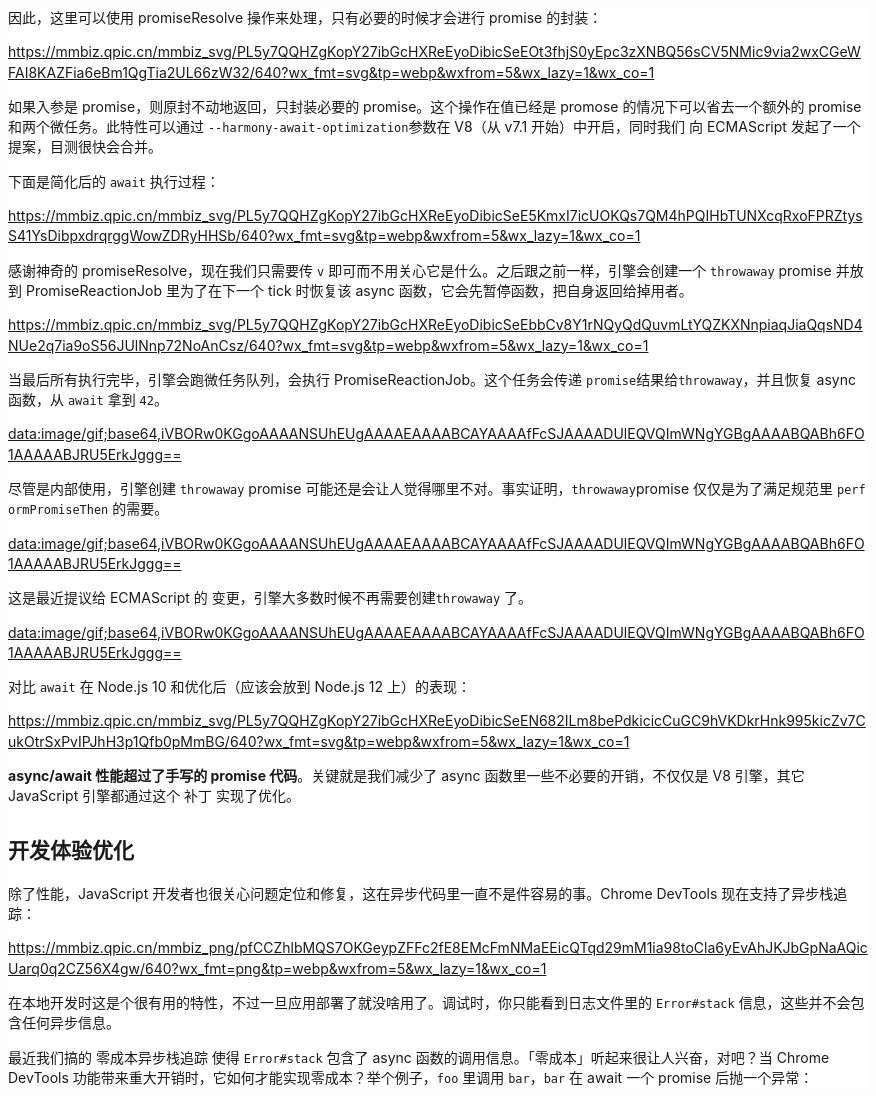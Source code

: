 因此，这里可以使用 promiseResolve 操作来处理，只有必要的时候才会进行 promise 的封装：

https://mmbiz.qpic.cn/mmbiz_svg/PL5y7QQHZgKopY27ibGcHXReEyoDibicSeEOt3fhjS0yEpc3zXNBQ56sCV5NMic9via2wxCGeWFAI8KAZFia6eBm1QgTia2UL66zW32/640?wx_fmt=svg&tp=webp&wxfrom=5&wx_lazy=1&wx_co=1

如果入参是 promise，则原封不动地返回，只封装必要的 promise。这个操作在值已经是 promose 的情况下可以省去一个额外的 promise 和两个微任务。此特性可以通过 `--harmony-await-optimization`参数在 V8（从 v7.1 开始）中开启，同时我们 向 ECMAScript 发起了一个提案，目测很快会合并。

下面是简化后的 `await` 执行过程：

https://mmbiz.qpic.cn/mmbiz_svg/PL5y7QQHZgKopY27ibGcHXReEyoDibicSeE5KmxI7icUOKQs7QM4hPQIHbTUNXcqRxoFPRZtysS41YsDibpxdrqrggWowZDRyHHSb/640?wx_fmt=svg&tp=webp&wxfrom=5&wx_lazy=1&wx_co=1

感谢神奇的 promiseResolve，现在我们只需要传 `v` 即可而不用关心它是什么。之后跟之前一样，引擎会创建一个 `throwaway` promise 并放到 PromiseReactionJob 里为了在下一个 tick 时恢复该 async 函数，它会先暂停函数，把自身返回给掉用者。

https://mmbiz.qpic.cn/mmbiz_svg/PL5y7QQHZgKopY27ibGcHXReEyoDibicSeEbbCv8Y1rNQyQdQuvmLtYQZKXNnpiaqJiaQqsND4NUe2q7ia9oS56JUlNnp72NoAnCsz/640?wx_fmt=svg&tp=webp&wxfrom=5&wx_lazy=1&wx_co=1

当最后所有执行完毕，引擎会跑微任务队列，会执行 PromiseReactionJob。这个任务会传递 `promise`结果给`throwaway`，并且恢复 async 函数，从 `await` 拿到 `42`。

[data:image/gif;base64,iVBORw0KGgoAAAANSUhEUgAAAAEAAAABCAYAAAAfFcSJAAAADUlEQVQImWNgYGBgAAAABQABh6FO1AAAAABJRU5ErkJggg==](data:image/gif;base64,iVBORw0KGgoAAAANSUhEUgAAAAEAAAABCAYAAAAfFcSJAAAADUlEQVQImWNgYGBgAAAABQABh6FO1AAAAABJRU5ErkJggg==)

尽管是内部使用，引擎创建 `throwaway` promise 可能还是会让人觉得哪里不对。事实证明，`throwaway`promise 仅仅是为了满足规范里 `performPromiseThen` 的需要。

[data:image/gif;base64,iVBORw0KGgoAAAANSUhEUgAAAAEAAAABCAYAAAAfFcSJAAAADUlEQVQImWNgYGBgAAAABQABh6FO1AAAAABJRU5ErkJggg==](data:image/gif;base64,iVBORw0KGgoAAAANSUhEUgAAAAEAAAABCAYAAAAfFcSJAAAADUlEQVQImWNgYGBgAAAABQABh6FO1AAAAABJRU5ErkJggg==)

这是最近提议给 ECMAScript 的 变更，引擎大多数时候不再需要创建`throwaway` 了。

[data:image/gif;base64,iVBORw0KGgoAAAANSUhEUgAAAAEAAAABCAYAAAAfFcSJAAAADUlEQVQImWNgYGBgAAAABQABh6FO1AAAAABJRU5ErkJggg==](data:image/gif;base64,iVBORw0KGgoAAAANSUhEUgAAAAEAAAABCAYAAAAfFcSJAAAADUlEQVQImWNgYGBgAAAABQABh6FO1AAAAABJRU5ErkJggg==)

对比 `await` 在 Node.js 10 和优化后（应该会放到 Node.js 12 上）的表现：

https://mmbiz.qpic.cn/mmbiz_svg/PL5y7QQHZgKopY27ibGcHXReEyoDibicSeEN682ILm8bePdkicicCuGC9hVKDkrHnk995kicZv7CukOtrSxPvIPJhH3p1Qfb0pMmBG/640?wx_fmt=svg&tp=webp&wxfrom=5&wx_lazy=1&wx_co=1

**async/await 性能超过了手写的 promise 代码**。关键就是我们减少了 async 函数里一些不必要的开销，不仅仅是 V8 引擎，其它 JavaScript 引擎都通过这个 补丁 实现了优化。

## **开发体验优化**

除了性能，JavaScript 开发者也很关心问题定位和修复，这在异步代码里一直不是件容易的事。Chrome DevTools 现在支持了异步栈追踪：

https://mmbiz.qpic.cn/mmbiz_png/pfCCZhlbMQS7OKGeypZFFc2fE8EMcFmNMaEEicQTqd29mM1ia98toCla6yEvAhJKJbGpNaAQicUarq0q2CZ56X4gw/640?wx_fmt=png&tp=webp&wxfrom=5&wx_lazy=1&wx_co=1

在本地开发时这是个很有用的特性，不过一旦应用部署了就没啥用了。调试时，你只能看到日志文件里的 `Error#stack` 信息，这些并不会包含任何异步信息。

最近我们搞的 零成本异步栈追踪 使得 `Error#stack` 包含了 async 函数的调用信息。「零成本」听起来很让人兴奋，对吧？当 Chrome DevTools 功能带来重大开销时，它如何才能实现零成本？举个例子，`foo` 里调用 `bar`，`bar` 在 await 一个 promise 后抛一个异常：
